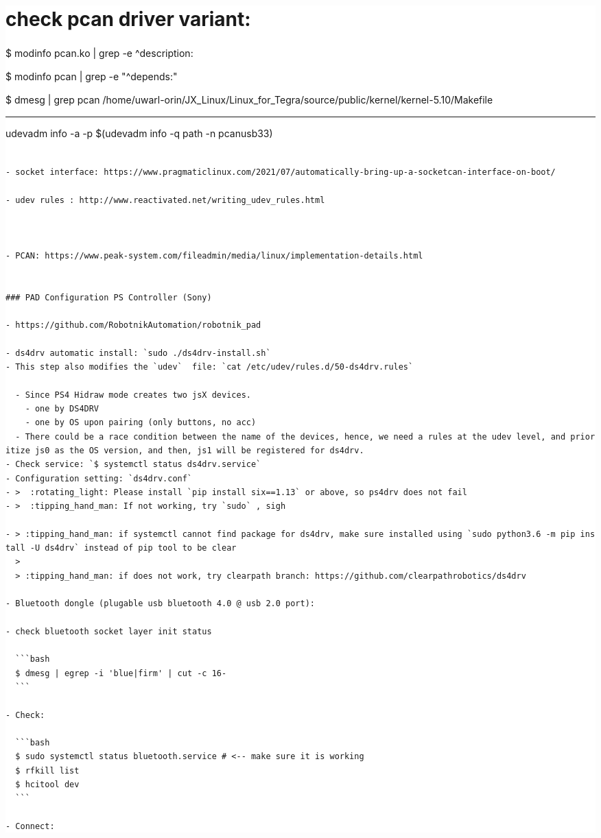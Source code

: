   # check pcan driver variant:
  $ modinfo pcan.ko | grep -e ^description:
  
  $ modinfo pcan | grep -e "^depends:"
  
  $ dmesg | grep pcan
  /home/uwarl-orin/JX_Linux/Linux_for_Tegra/source/public/kernel/kernel-5.10/Makefile
  
  ---
  udevadm info -a -p $(udevadm info -q path -n pcanusb33)
  ```
  
- socket interface: https://www.pragmaticlinux.com/2021/07/automatically-bring-up-a-socketcan-interface-on-boot/

- udev rules : http://www.reactivated.net/writing_udev_rules.html

  

- PCAN: https://www.peak-system.com/fileadmin/media/linux/implementation-details.html


### PAD Configuration PS Controller (Sony)

- https://github.com/RobotnikAutomation/robotnik_pad

  - ds4drv automatic install: `sudo ./ds4drv-install.sh`
  - This step also modifies the `udev`  file: `cat /etc/udev/rules.d/50-ds4drv.rules`

    - Since PS4 Hidraw mode creates two jsX devices.
      - one by DS4DRV
      - one by OS upon pairing (only buttons, no acc)
    - There could be a race condition between the name of the devices, hence, we need a rules at the udev level, and prioritize js0 as the OS version, and then, js1 will be registered for ds4drv.
  - Check service: `$ systemctl status ds4drv.service`
  - Configuration setting: `ds4drv.conf`
  - >  :rotating_light: Please install `pip install six==1.13` or above, so ps4drv does not fail 
  - >  :tipping_hand_man: If not working, try `sudo` , sigh

  - > :tipping_hand_man: if systemctl cannot find package for ds4drv, make sure installed using `sudo python3.6 -m pip install -U ds4drv` instead of pip tool to be clear
    >
    > :tipping_hand_man: if does not work, try clearpath branch: https://github.com/clearpathrobotics/ds4drv

- Bluetooth dongle (plugable usb bluetooth 4.0 @ usb 2.0 port):

  - check bluetooth socket layer init status

    ```bash
    $ dmesg | egrep -i 'blue|firm' | cut -c 16-
    ```

  - Check:

    ```bash
    $ sudo systemctl status bluetooth.service # <-- make sure it is working
    $ rfkill list
    $ hcitool dev
    ```
  
  - Connect:
  
  ```